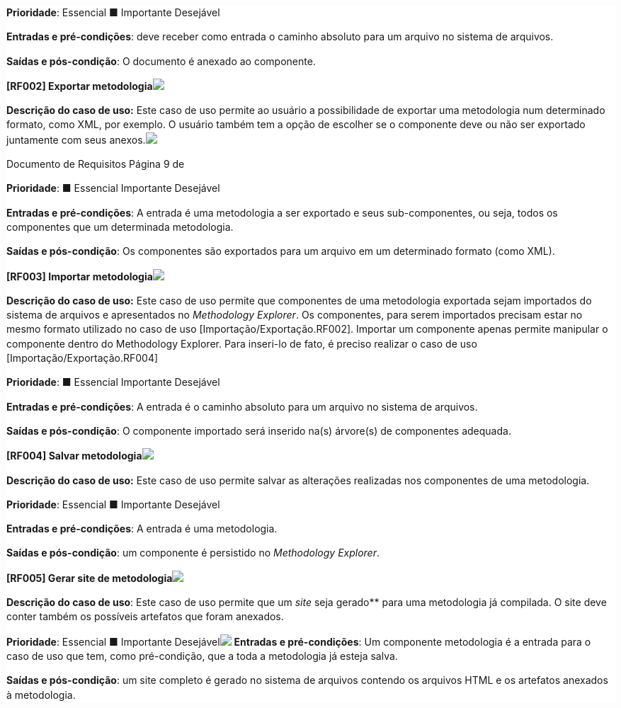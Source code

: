 **Prioridade**: Essencial ■ Importante Desejável

**Entradas e pré-condições**: deve receber como entrada o caminho absoluto para um arquivo no sistema de arquivos.

**Saídas e pós-condição**: O documento é anexado ao componente.

**[RF002] Exportar metodologia![](Aspose.Words.06c16675-061a-4342-a8f7-59730fdfd965.017.png)**

**Descrição do caso de uso:** Este caso de uso permite ao usuário a possibilidade de exportar uma metodologia num determinado formato, como XML, por exemplo. O usuário  também  tem  a  opção  de  escolher  se  o  componente  deve  ou  não  ser exportado juntamente com seus anexos.![](Aspose.Words.06c16675-061a-4342-a8f7-59730fdfd965.003.png)

Documento de Requisitos Página 9 de 

**Prioridade**: ■ Essencial Importante Desejável

**Entradas e pré-condições**: A entrada é uma metodologia a ser exportado e seus sub-componentes,  ou  seja,  todos  os  componentes  que  um  determinada metodologia.

**Saídas e pós-condição**: Os componentes são exportados para um arquivo em um determinado formato (como XML).

**[RF003] Importar metodologia![](Aspose.Words.06c16675-061a-4342-a8f7-59730fdfd965.018.png)**

**Descrição do caso de uso:** Este caso de uso permite que componentes de uma metodologia exportada sejam importados do sistema de arquivos e apresentados no *Methodology Explorer*. Os componentes, para serem importados precisam estar no mesmo formato utilizado no caso de uso [Importação/Exportação.RF002]. Importar um componente apenas permite manipular o componente dentro do Methodology Explorer.  Para  inseri-lo  de  fato,  é  preciso  realizar  o  caso  de  uso [Importação/Exportação.RF004]

**Prioridade**: ■ Essencial Importante Desejável

**Entradas e pré-condições**: A entrada é o caminho absoluto para um arquivo no sistema de arquivos.

**Saídas e pós-condição**: O componente importado será inserido na(s) árvore(s) de componentes adequada.

**[RF004] Salvar metodologia![](Aspose.Words.06c16675-061a-4342-a8f7-59730fdfd965.019.png)**

**Descrição  do  caso  de  uso:**  Este  caso  de  uso  permite  salvar  as  alterações realizadas nos componentes de uma metodologia. 

**Prioridade**: Essencial ■ Importante Desejável

**Entradas e pré-condições**: A entrada é uma metodologia.

**Saídas e pós-condição**: um componente é persistido no *Methodology Explorer*.

**[RF005] Gerar site de metodologia![](Aspose.Words.06c16675-061a-4342-a8f7-59730fdfd965.016.png)**

**Descrição do caso de uso**: Este caso de uso permite que um *site* seja gerado** para uma metodologia já compilada. O site deve conter também os possíveis artefatos que foram anexados.

**Prioridade**: Essencial ■ Importante Desejável![](Aspose.Words.06c16675-061a-4342-a8f7-59730fdfd965.003.png) **Entradas e pré-condições**: Um componente metodologia é a entrada para o caso de uso que tem, como pré-condição, que a toda a metodologia já esteja salva.

**Saídas  e  pós-condição**:  um  site  completo  é  gerado  no  sistema  de  arquivos contendo os arquivos HTML e os artefatos anexados à metodologia.
